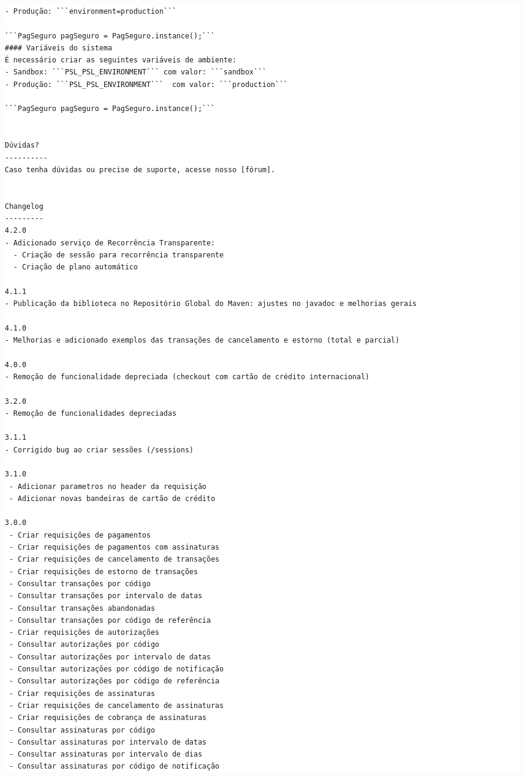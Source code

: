 ```
- Produção: ```environment=production```

```PagSeguro pagSeguro = PagSeguro.instance();```
#### Variáveis do sistema
É necessário criar as seguintes variáveis de ambiente:
- Sandbox: ```PSL_PSL_ENVIRONMENT``` com valor: ```sandbox```
- Produção: ```PSL_PSL_ENVIRONMENT```  com valor: ```production```

```PagSeguro pagSeguro = PagSeguro.instance();```


Dúvidas?
----------
Caso tenha dúvidas ou precise de suporte, acesse nosso [fórum].


Changelog
---------
4.2.0
- Adicionado serviço de Recorrência Transparente:
  - Criação de sessão para recorrência transparente
  - Criação de plano automático

4.1.1
- Publicação da biblioteca no Repositório Global do Maven: ajustes no javadoc e melhorias gerais

4.1.0
- Melhorias e adicionado exemplos das transações de cancelamento e estorno (total e parcial)

4.0.0
- Remoção de funcionalidade depreciada (checkout com cartão de crédito internacional)

3.2.0
- Remoção de funcionalidades depreciadas

3.1.1
- Corrigido bug ao criar sessões (/sessions)

3.1.0
 - Adicionar parametros no header da requisição
 - Adicionar novas bandeiras de cartão de crédito

3.0.0
 - Criar requisições de pagamentos
 - Criar requisições de pagamentos com assinaturas
 - Criar requisições de cancelamento de transações
 - Criar requisições de estorno de transações
 - Consultar transações por código
 - Consultar transações por intervalo de datas
 - Consultar transações abandonadas
 - Consultar transações por código de referência
 - Criar requisições de autorizações
 - Consultar autorizações por código
 - Consultar autorizações por intervalo de datas
 - Consultar autorizações por código de notificação
 - Consultar autorizações por código de referência 
 - Criar requisições de assinaturas
 - Criar requisições de cancelamento de assinaturas
 - Criar requisições de cobrança de assinaturas
 - Consultar assinaturas por código
 - Consultar assinaturas por intervalo de datas
 - Consultar assinaturas por intervalo de dias
 - Consultar assinaturas por código de notificação
```

  [gradle]: https://gradle.org/
  [java]: https://www.java.com
  [requisições de assinaturas]: http://download.uol.com.br/pagseguro/docs/pagseguro-assinatura-automatica.pdf
  [assinaturas]: http://download.uol.com.br/pagseguro/docs/pagseguro-assinatura-automatica.pdf
  [requisições de pagamentos]: https://dev.pagseguro.uol.com.br/documentacao/pagamentos
  [notificações]: https://pagseguro.uol.com.br/v3/guia-de-integracao/api-de-notificacoes.html
  [Checkout Transparente]: https://pagseguro.uol.com.br/receba-pagamentos.jhtml#checkout-transparent
  [transações por código]: https://pagseguro.uol.com.br/v3/guia-de-integracao/consulta-de-transacoes-por-codigo.html
  [transações por intervalo de datas]: https://pagseguro.uol.com.br/v2/guia-de-integracao/consulta-de-transacoes-por-intervalo-de-datas.html
  [transações abandonadas]: https://pagseguro.uol.com.br/v2/guia-de-integracao/consulta-de-transacoes-abandonadas.html
  [fórum]: https://comunidade.pagseguro.uol.com.br/hc/pt-br/community/topics
  [GitHub]: https://github.com/pagseguro/pagseguro-java-sdk
  [documentação oficial]: https://dev.pagseguro.uol.com.br/bibliotecas/java
  [Como receber pagamentos pelo PagSeguro]: https://pagseguro.uol.com.br/receba-pagamentos.jhtml#checkout-transparent